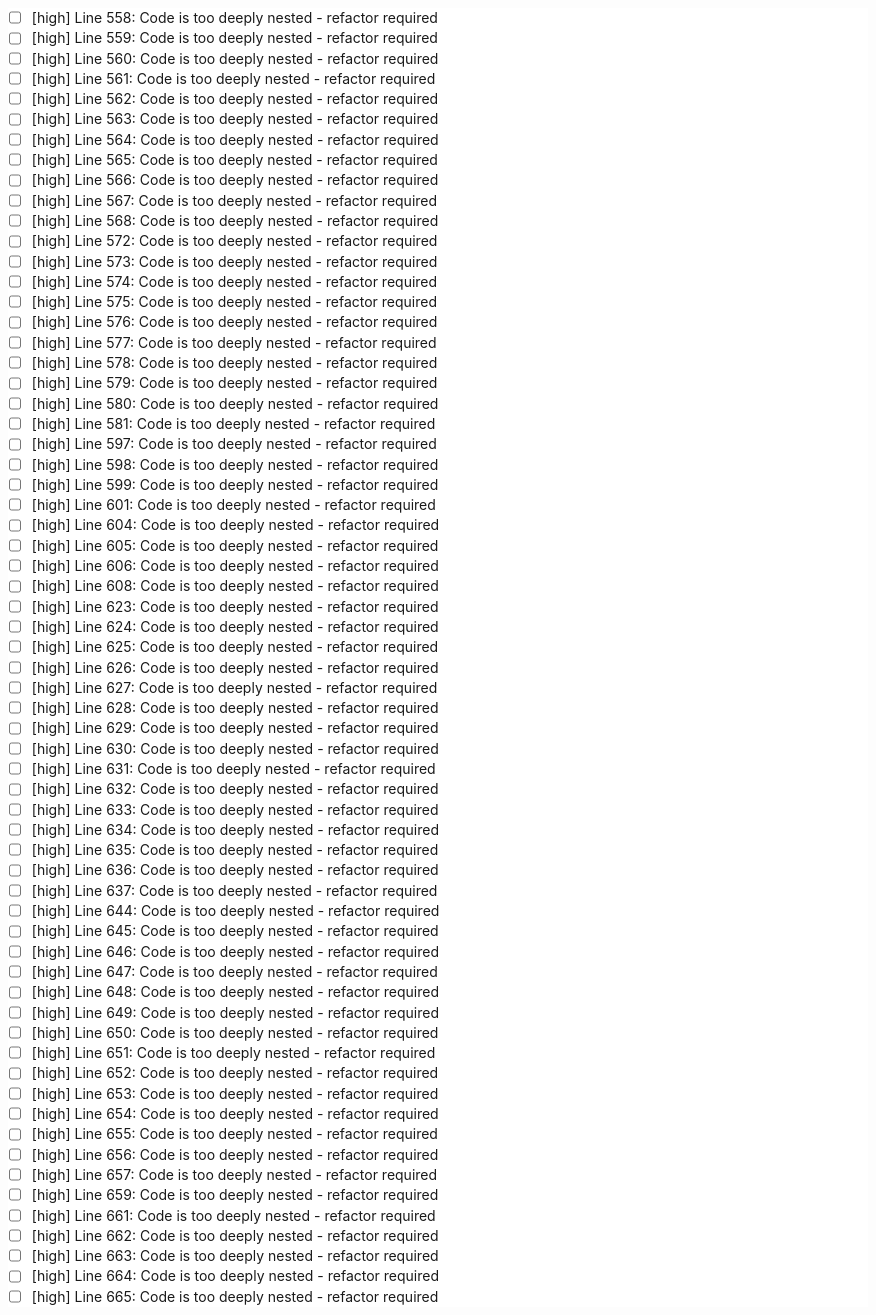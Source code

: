 - [ ] [high] Line 558: Code is too deeply nested - refactor required
- [ ] [high] Line 559: Code is too deeply nested - refactor required
- [ ] [high] Line 560: Code is too deeply nested - refactor required
- [ ] [high] Line 561: Code is too deeply nested - refactor required
- [ ] [high] Line 562: Code is too deeply nested - refactor required
- [ ] [high] Line 563: Code is too deeply nested - refactor required
- [ ] [high] Line 564: Code is too deeply nested - refactor required
- [ ] [high] Line 565: Code is too deeply nested - refactor required
- [ ] [high] Line 566: Code is too deeply nested - refactor required
- [ ] [high] Line 567: Code is too deeply nested - refactor required
- [ ] [high] Line 568: Code is too deeply nested - refactor required
- [ ] [high] Line 572: Code is too deeply nested - refactor required
- [ ] [high] Line 573: Code is too deeply nested - refactor required
- [ ] [high] Line 574: Code is too deeply nested - refactor required
- [ ] [high] Line 575: Code is too deeply nested - refactor required
- [ ] [high] Line 576: Code is too deeply nested - refactor required
- [ ] [high] Line 577: Code is too deeply nested - refactor required
- [ ] [high] Line 578: Code is too deeply nested - refactor required
- [ ] [high] Line 579: Code is too deeply nested - refactor required
- [ ] [high] Line 580: Code is too deeply nested - refactor required
- [ ] [high] Line 581: Code is too deeply nested - refactor required
- [ ] [high] Line 597: Code is too deeply nested - refactor required
- [ ] [high] Line 598: Code is too deeply nested - refactor required
- [ ] [high] Line 599: Code is too deeply nested - refactor required
- [ ] [high] Line 601: Code is too deeply nested - refactor required
- [ ] [high] Line 604: Code is too deeply nested - refactor required
- [ ] [high] Line 605: Code is too deeply nested - refactor required
- [ ] [high] Line 606: Code is too deeply nested - refactor required
- [ ] [high] Line 608: Code is too deeply nested - refactor required
- [ ] [high] Line 623: Code is too deeply nested - refactor required
- [ ] [high] Line 624: Code is too deeply nested - refactor required
- [ ] [high] Line 625: Code is too deeply nested - refactor required
- [ ] [high] Line 626: Code is too deeply nested - refactor required
- [ ] [high] Line 627: Code is too deeply nested - refactor required
- [ ] [high] Line 628: Code is too deeply nested - refactor required
- [ ] [high] Line 629: Code is too deeply nested - refactor required
- [ ] [high] Line 630: Code is too deeply nested - refactor required
- [ ] [high] Line 631: Code is too deeply nested - refactor required
- [ ] [high] Line 632: Code is too deeply nested - refactor required
- [ ] [high] Line 633: Code is too deeply nested - refactor required
- [ ] [high] Line 634: Code is too deeply nested - refactor required
- [ ] [high] Line 635: Code is too deeply nested - refactor required
- [ ] [high] Line 636: Code is too deeply nested - refactor required
- [ ] [high] Line 637: Code is too deeply nested - refactor required
- [ ] [high] Line 644: Code is too deeply nested - refactor required
- [ ] [high] Line 645: Code is too deeply nested - refactor required
- [ ] [high] Line 646: Code is too deeply nested - refactor required
- [ ] [high] Line 647: Code is too deeply nested - refactor required
- [ ] [high] Line 648: Code is too deeply nested - refactor required
- [ ] [high] Line 649: Code is too deeply nested - refactor required
- [ ] [high] Line 650: Code is too deeply nested - refactor required
- [ ] [high] Line 651: Code is too deeply nested - refactor required
- [ ] [high] Line 652: Code is too deeply nested - refactor required
- [ ] [high] Line 653: Code is too deeply nested - refactor required
- [ ] [high] Line 654: Code is too deeply nested - refactor required
- [ ] [high] Line 655: Code is too deeply nested - refactor required
- [ ] [high] Line 656: Code is too deeply nested - refactor required
- [ ] [high] Line 657: Code is too deeply nested - refactor required
- [ ] [high] Line 659: Code is too deeply nested - refactor required
- [ ] [high] Line 661: Code is too deeply nested - refactor required
- [ ] [high] Line 662: Code is too deeply nested - refactor required
- [ ] [high] Line 663: Code is too deeply nested - refactor required
- [ ] [high] Line 664: Code is too deeply nested - refactor required
- [ ] [high] Line 665: Code is too deeply nested - refactor required